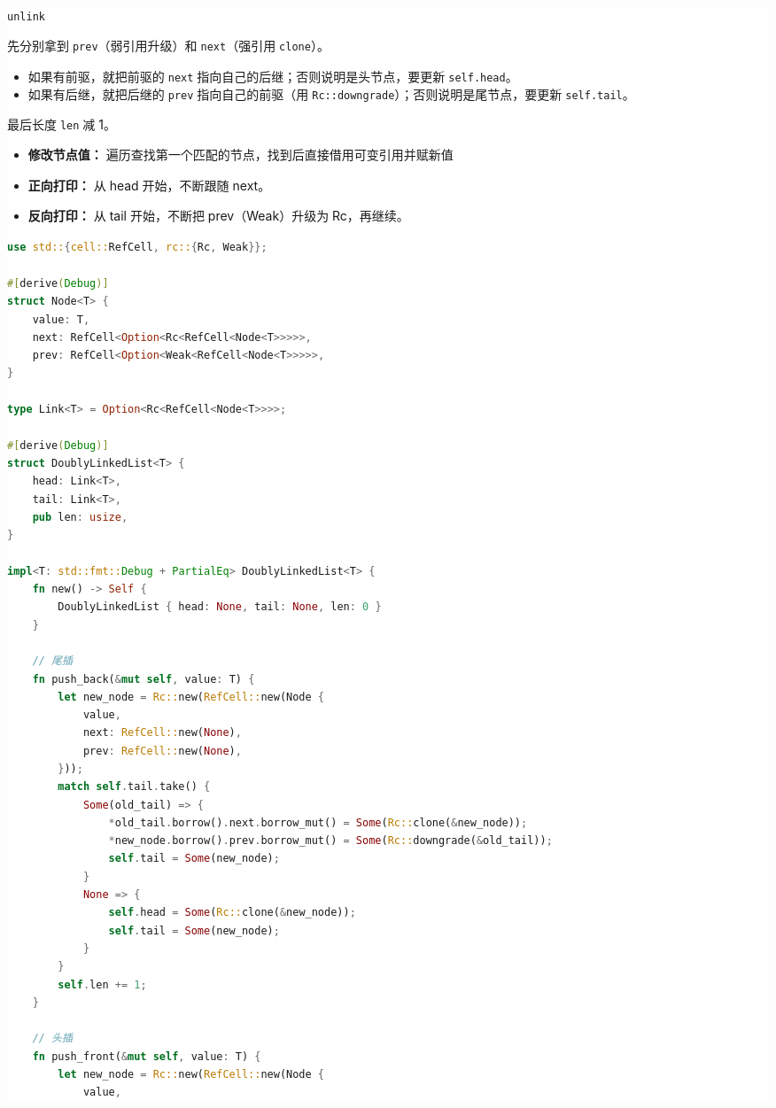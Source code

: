   `unlink`

  先分别拿到 `prev`（弱引用升级）和 `next`（强引用 `clone`）。
  - 如果有前驱，就把前驱的 `next` 指向自己的后继；否则说明是头节点，要更新 `self.head`。
  - 如果有后继，就把后继的 `prev` 指向自己的前驱（用 `Rc::downgrade`）；否则说明是尾节点，要更新 `self.tail`。

  最后长度 `len` 减 1。

- **修改节点值：**
  遍历查找第一个匹配的节点，找到后直接借用可变引用并赋新值

- **正向打印：**
  从 head 开始，不断跟随 next。

- **反向打印：**
  从 tail 开始，不断把 prev（Weak）升级为 Rc，再继续。

```rust
use std::{cell::RefCell, rc::{Rc, Weak}};

#[derive(Debug)]
struct Node<T> {
    value: T,
    next: RefCell<Option<Rc<RefCell<Node<T>>>>>,
    prev: RefCell<Option<Weak<RefCell<Node<T>>>>>,
}

type Link<T> = Option<Rc<RefCell<Node<T>>>>;

#[derive(Debug)]
struct DoublyLinkedList<T> {
    head: Link<T>,
    tail: Link<T>,
    pub len: usize,
}

impl<T: std::fmt::Debug + PartialEq> DoublyLinkedList<T> {
    fn new() -> Self {
        DoublyLinkedList { head: None, tail: None, len: 0 }
    }

    // 尾插
    fn push_back(&mut self, value: T) {
        let new_node = Rc::new(RefCell::new(Node {
            value,
            next: RefCell::new(None),
            prev: RefCell::new(None),
        }));
        match self.tail.take() {
            Some(old_tail) => {
                *old_tail.borrow().next.borrow_mut() = Some(Rc::clone(&new_node));
                *new_node.borrow().prev.borrow_mut() = Some(Rc::downgrade(&old_tail));
                self.tail = Some(new_node);
            }
            None => {
                self.head = Some(Rc::clone(&new_node));
                self.tail = Some(new_node);
            }
        }
        self.len += 1;
    }

    // 头插
    fn push_front(&mut self, value: T) {
        let new_node = Rc::new(RefCell::new(Node {
            value,
```